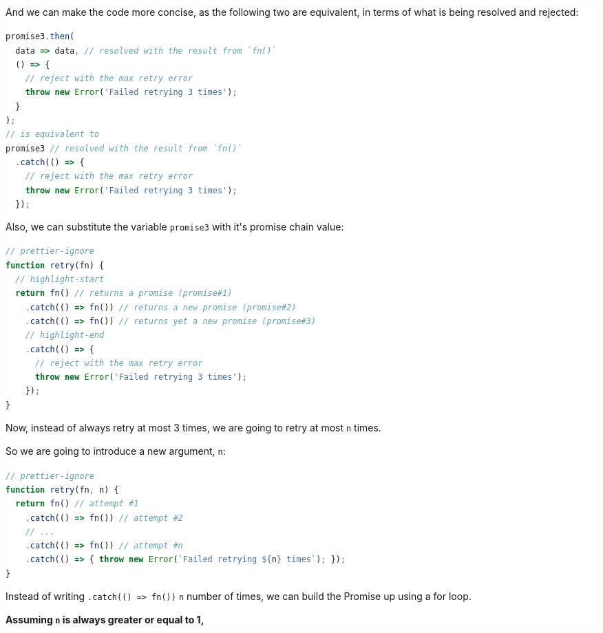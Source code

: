 And we can make the code more concise, as the following two are equivalent, in terms of what is being resolved and rejected:

```js
promise3.then(
  data => data, // resolved with the result from `fn()`
  () => {
    // reject with the max retry error
    throw new Error('Failed retrying 3 times');
  }
);
// is equivalent to
promise3 // resolved with the result from `fn()`
  .catch(() => {
    // reject with the max retry error
    throw new Error('Failed retrying 3 times');
  });
```

Also, we can substitute the variable `promise3` with it's promise chain value:

```js
// prettier-ignore
function retry(fn) {
  // highlight-start
  return fn() // returns a promise (promise#1)
    .catch(() => fn()) // returns a new promise (promise#2)
    .catch(() => fn()) // returns yet a new promise (promise#3)
    // highlight-end
    .catch(() => {
      // reject with the max retry error
      throw new Error('Failed retrying 3 times');
    });
}
```

Now, instead of always retry at most 3 times, we are going to retry at most `n` times.

So we are going to introduce a new argument, `n`:

```js
// prettier-ignore
function retry(fn, n) {
  return fn() // attempt #1
    .catch(() => fn()) // attempt #2
    // ...
    .catch(() => fn()) // attempt #n
    .catch(() => { throw new Error(`Failed retrying ${n} times`); });
}
```

Instead of writing `.catch(() => fn())` `n` number of times, we can build the Promise up using a for loop.

**Assuming `n` is always greater or equal to 1,**
